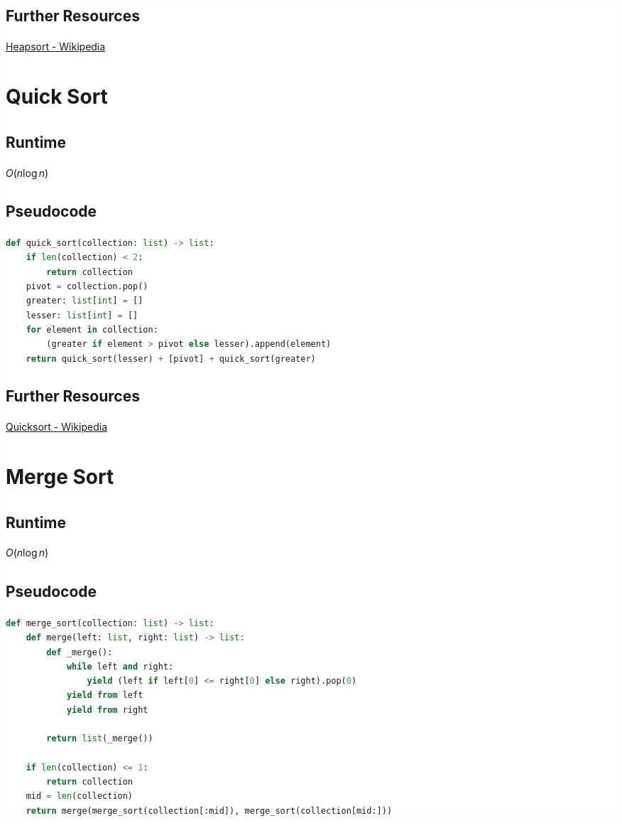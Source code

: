 ## Further Resources

[Heapsort - Wikipedia](https://en.wikipedia.org/wiki/Heap_sort)

# Quick Sort

## Runtime

$O(n \log n)$

## Pseudocode

```python
def quick_sort(collection: list) -> list:
    if len(collection) < 2:
        return collection
    pivot = collection.pop()
    greater: list[int] = []
    lesser: list[int] = []
    for element in collection:
        (greater if element > pivot else lesser).append(element)
    return quick_sort(lesser) + [pivot] + quick_sort(greater)
```

## Further Resources

[Quicksort - Wikipedia](https://en.wikipedia.org/wiki/Quick_sort)

# Merge Sort

## Runtime

$O(n \log n)$

## Pseudocode

```python
def merge_sort(collection: list) -> list:
    def merge(left: list, right: list) -> list:
        def _merge():
            while left and right:
                yield (left if left[0] <= right[0] else right).pop(0)
            yield from left
            yield from right

        return list(_merge())

    if len(collection) <= 1:
        return collection
    mid = len(collection)
    return merge(merge_sort(collection[:mid]), merge_sort(collection[mid:]))
```
